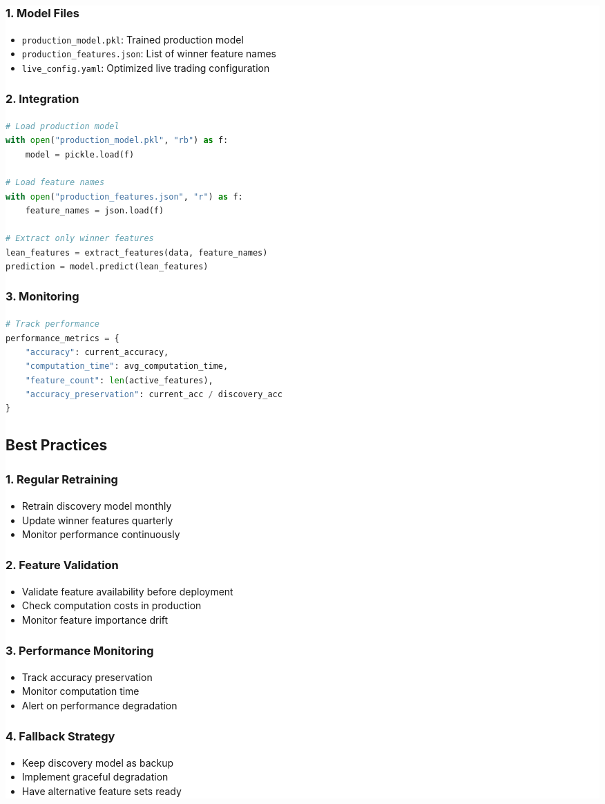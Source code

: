 ### 1. Model Files
- `production_model.pkl`: Trained production model
- `production_features.json`: List of winner feature names
- `live_config.yaml`: Optimized live trading configuration

### 2. Integration
```python
# Load production model
with open("production_model.pkl", "rb") as f:
    model = pickle.load(f)

# Load feature names
with open("production_features.json", "r") as f:
    feature_names = json.load(f)

# Extract only winner features
lean_features = extract_features(data, feature_names)
prediction = model.predict(lean_features)
```

### 3. Monitoring
```python
# Track performance
performance_metrics = {
    "accuracy": current_accuracy,
    "computation_time": avg_computation_time,
    "feature_count": len(active_features),
    "accuracy_preservation": current_acc / discovery_acc
}
```

## Best Practices

### 1. Regular Retraining
- Retrain discovery model monthly
- Update winner features quarterly
- Monitor performance continuously

### 2. Feature Validation
- Validate feature availability before deployment
- Check computation costs in production
- Monitor feature importance drift

### 3. Performance Monitoring
- Track accuracy preservation
- Monitor computation time
- Alert on performance degradation

### 4. Fallback Strategy
- Keep discovery model as backup
- Implement graceful degradation
- Have alternative feature sets ready
